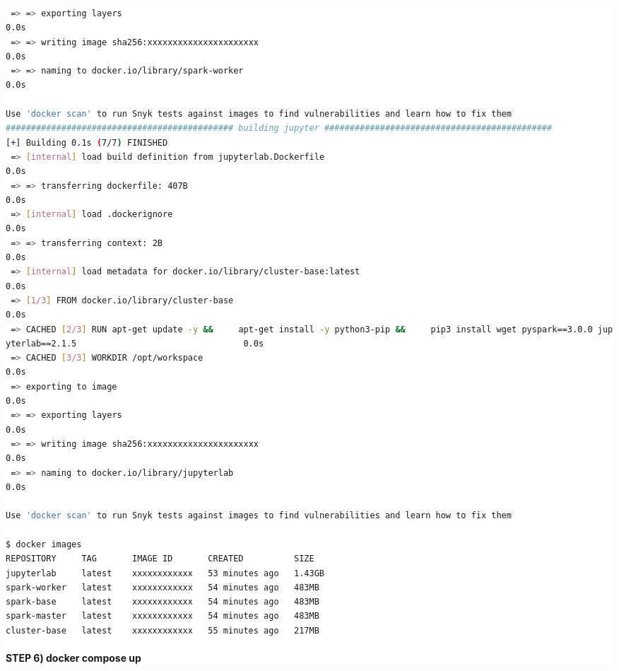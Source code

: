 ```bash
 => => exporting layers                                                                                                                                                0.0s
 => => writing image sha256:xxxxxxxxxxxxxxxxxxxxxx                                                                           0.0s
 => => naming to docker.io/library/spark-worker                                                                                                                        0.0s

Use 'docker scan' to run Snyk tests against images to find vulnerabilities and learn how to fix them
############################################# building jupyter #############################################
[+] Building 0.1s (7/7) FINISHED                                                                                                                                            
 => [internal] load build definition from jupyterlab.Dockerfile                                                                                                        0.0s
 => => transferring dockerfile: 407B                                                                                                                                   0.0s
 => [internal] load .dockerignore                                                                                                                                      0.0s
 => => transferring context: 2B                                                                                                                                        0.0s
 => [internal] load metadata for docker.io/library/cluster-base:latest                                                                                                 0.0s
 => [1/3] FROM docker.io/library/cluster-base                                                                                                                          0.0s
 => CACHED [2/3] RUN apt-get update -y &&     apt-get install -y python3-pip &&     pip3 install wget pyspark==3.0.0 jupyterlab==2.1.5                                 0.0s
 => CACHED [3/3] WORKDIR /opt/workspace                                                                                                                                0.0s
 => exporting to image                                                                                                                                                 0.0s
 => => exporting layers                                                                                                                                                0.0s
 => => writing image sha256:xxxxxxxxxxxxxxxxxxxxxx                                                                           0.0s
 => => naming to docker.io/library/jupyterlab                                                                                                                          0.0s

Use 'docker scan' to run Snyk tests against images to find vulnerabilities and learn how to fix them

$ docker images       
REPOSITORY     TAG       IMAGE ID       CREATED          SIZE
jupyterlab     latest    xxxxxxxxxxxx   53 minutes ago   1.43GB
spark-worker   latest    xxxxxxxxxxxx   54 minutes ago   483MB
spark-base     latest    xxxxxxxxxxxx   54 minutes ago   483MB
spark-master   latest    xxxxxxxxxxxx   54 minutes ago   483MB
cluster-base   latest    xxxxxxxxxxxx   55 minutes ago   217MB
```

#### STEP 6) docker compose up
